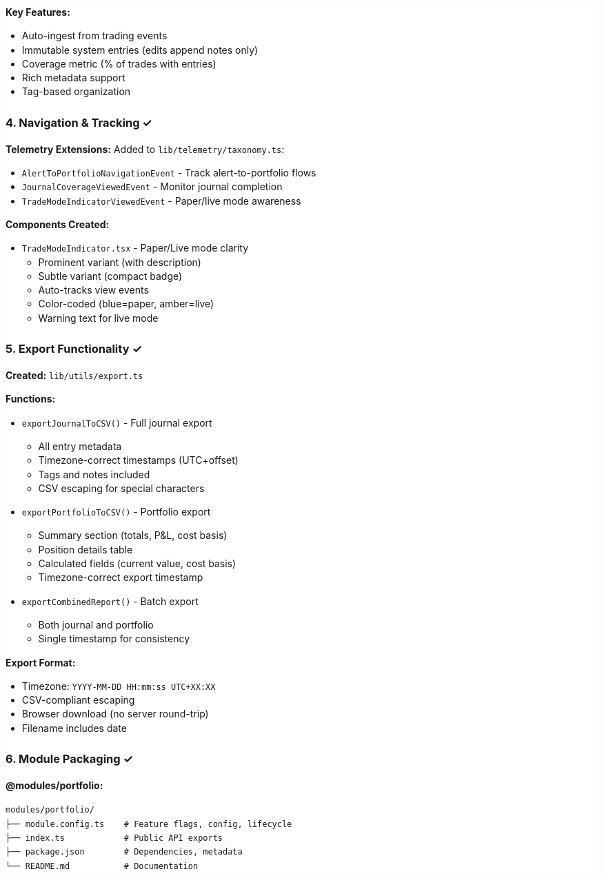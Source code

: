 **Key Features:**
- Auto-ingest from trading events
- Immutable system entries (edits append notes only)
- Coverage metric (% of trades with entries)
- Rich metadata support
- Tag-based organization

### 4. Navigation & Tracking ✓

**Telemetry Extensions:**
Added to `lib/telemetry/taxonomy.ts`:
- `AlertToPortfolioNavigationEvent` - Track alert-to-portfolio flows
- `JournalCoverageViewedEvent` - Monitor journal completion
- `TradeModeIndicatorViewedEvent` - Paper/live mode awareness

**Components Created:**
- `TradeModeIndicator.tsx` - Paper/Live mode clarity
  - Prominent variant (with description)
  - Subtle variant (compact badge)
  - Auto-tracks view events
  - Color-coded (blue=paper, amber=live)
  - Warning text for live mode

### 5. Export Functionality ✓

**Created:** `lib/utils/export.ts`

**Functions:**
- `exportJournalToCSV()` - Full journal export
  - All entry metadata
  - Timezone-correct timestamps (UTC+offset)
  - Tags and notes included
  - CSV escaping for special characters

- `exportPortfolioToCSV()` - Portfolio export
  - Summary section (totals, P&L, cost basis)
  - Position details table
  - Calculated fields (current value, cost basis)
  - Timezone-correct export timestamp

- `exportCombinedReport()` - Batch export
  - Both journal and portfolio
  - Single timestamp for consistency

**Export Format:**
- Timezone: `YYYY-MM-DD HH:mm:ss UTC+XX:XX`
- CSV-compliant escaping
- Browser download (no server round-trip)
- Filename includes date

### 6. Module Packaging ✓

**@modules/portfolio:**
```
modules/portfolio/
├── module.config.ts    # Feature flags, config, lifecycle
├── index.ts            # Public API exports
├── package.json        # Dependencies, metadata
└── README.md           # Documentation
```

